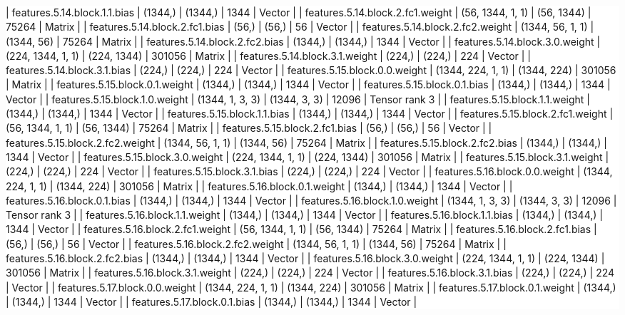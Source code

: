 | features.5.14.block.1.1.bias | (1344,) | (1344,) | 1344 | Vector |
| features.5.14.block.2.fc1.weight | (56, 1344, 1, 1) | (56, 1344) | 75264 | Matrix |
| features.5.14.block.2.fc1.bias | (56,) | (56,) | 56 | Vector |
| features.5.14.block.2.fc2.weight | (1344, 56, 1, 1) | (1344, 56) | 75264 | Matrix |
| features.5.14.block.2.fc2.bias | (1344,) | (1344,) | 1344 | Vector |
| features.5.14.block.3.0.weight | (224, 1344, 1, 1) | (224, 1344) | 301056 | Matrix |
| features.5.14.block.3.1.weight | (224,) | (224,) | 224 | Vector |
| features.5.14.block.3.1.bias | (224,) | (224,) | 224 | Vector |
| features.5.15.block.0.0.weight | (1344, 224, 1, 1) | (1344, 224) | 301056 | Matrix |
| features.5.15.block.0.1.weight | (1344,) | (1344,) | 1344 | Vector |
| features.5.15.block.0.1.bias | (1344,) | (1344,) | 1344 | Vector |
| features.5.15.block.1.0.weight | (1344, 1, 3, 3) | (1344, 3, 3) | 12096 | Tensor rank 3 |
| features.5.15.block.1.1.weight | (1344,) | (1344,) | 1344 | Vector |
| features.5.15.block.1.1.bias | (1344,) | (1344,) | 1344 | Vector |
| features.5.15.block.2.fc1.weight | (56, 1344, 1, 1) | (56, 1344) | 75264 | Matrix |
| features.5.15.block.2.fc1.bias | (56,) | (56,) | 56 | Vector |
| features.5.15.block.2.fc2.weight | (1344, 56, 1, 1) | (1344, 56) | 75264 | Matrix |
| features.5.15.block.2.fc2.bias | (1344,) | (1344,) | 1344 | Vector |
| features.5.15.block.3.0.weight | (224, 1344, 1, 1) | (224, 1344) | 301056 | Matrix |
| features.5.15.block.3.1.weight | (224,) | (224,) | 224 | Vector |
| features.5.15.block.3.1.bias | (224,) | (224,) | 224 | Vector |
| features.5.16.block.0.0.weight | (1344, 224, 1, 1) | (1344, 224) | 301056 | Matrix |
| features.5.16.block.0.1.weight | (1344,) | (1344,) | 1344 | Vector |
| features.5.16.block.0.1.bias | (1344,) | (1344,) | 1344 | Vector |
| features.5.16.block.1.0.weight | (1344, 1, 3, 3) | (1344, 3, 3) | 12096 | Tensor rank 3 |
| features.5.16.block.1.1.weight | (1344,) | (1344,) | 1344 | Vector |
| features.5.16.block.1.1.bias | (1344,) | (1344,) | 1344 | Vector |
| features.5.16.block.2.fc1.weight | (56, 1344, 1, 1) | (56, 1344) | 75264 | Matrix |
| features.5.16.block.2.fc1.bias | (56,) | (56,) | 56 | Vector |
| features.5.16.block.2.fc2.weight | (1344, 56, 1, 1) | (1344, 56) | 75264 | Matrix |
| features.5.16.block.2.fc2.bias | (1344,) | (1344,) | 1344 | Vector |
| features.5.16.block.3.0.weight | (224, 1344, 1, 1) | (224, 1344) | 301056 | Matrix |
| features.5.16.block.3.1.weight | (224,) | (224,) | 224 | Vector |
| features.5.16.block.3.1.bias | (224,) | (224,) | 224 | Vector |
| features.5.17.block.0.0.weight | (1344, 224, 1, 1) | (1344, 224) | 301056 | Matrix |
| features.5.17.block.0.1.weight | (1344,) | (1344,) | 1344 | Vector |
| features.5.17.block.0.1.bias | (1344,) | (1344,) | 1344 | Vector |